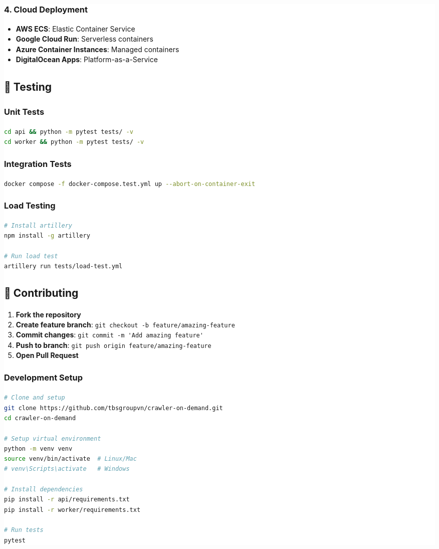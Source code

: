 ### **4. Cloud Deployment**
- **AWS ECS**: Elastic Container Service
- **Google Cloud Run**: Serverless containers
- **Azure Container Instances**: Managed containers
- **DigitalOcean Apps**: Platform-as-a-Service

## 🧪 **Testing**

### **Unit Tests**
```bash
cd api && python -m pytest tests/ -v
cd worker && python -m pytest tests/ -v
```

### **Integration Tests**
```bash
docker compose -f docker-compose.test.yml up --abort-on-container-exit
```

### **Load Testing**
```bash
# Install artillery
npm install -g artillery

# Run load test
artillery run tests/load-test.yml
```

## 📝 **Contributing**

1. **Fork the repository**
2. **Create feature branch**: `git checkout -b feature/amazing-feature`
3. **Commit changes**: `git commit -m 'Add amazing feature'`
4. **Push to branch**: `git push origin feature/amazing-feature`
5. **Open Pull Request**

### **Development Setup**
```bash
# Clone and setup
git clone https://github.com/tbsgroupvn/crawler-on-demand.git
cd crawler-on-demand

# Setup virtual environment
python -m venv venv
source venv/bin/activate  # Linux/Mac
# venv\Scripts\activate   # Windows

# Install dependencies
pip install -r api/requirements.txt
pip install -r worker/requirements.txt

# Run tests
pytest
```
